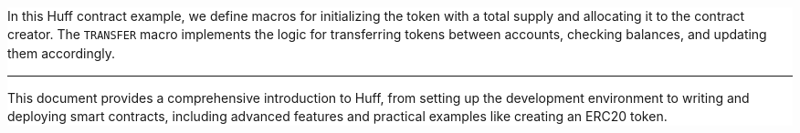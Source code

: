 In this Huff contract example, we define macros for initializing the token with a total supply and allocating it to the contract creator. The `TRANSFER` macro implements the logic for transferring tokens between accounts, checking balances, and updating them accordingly.

---

This document provides a comprehensive introduction to Huff, from setting up the development environment to writing and deploying smart contracts, including advanced features and practical examples like creating an ERC20 token.

